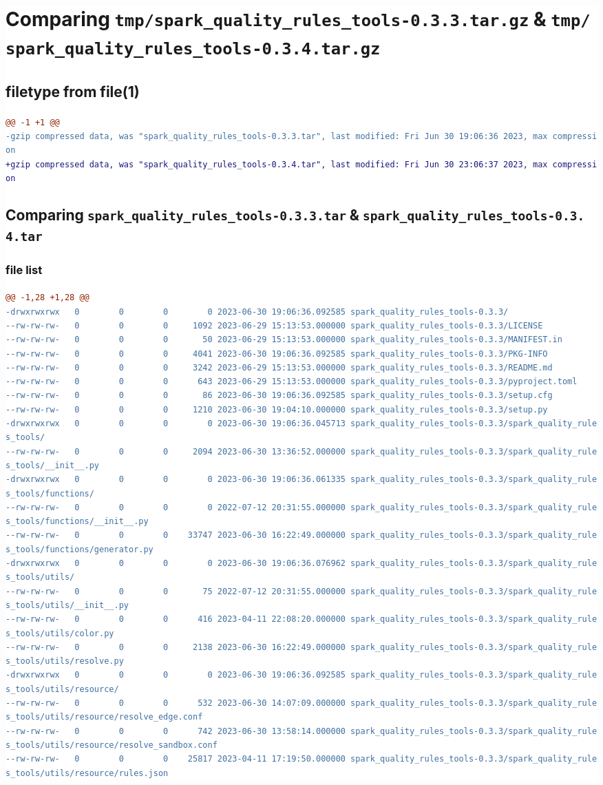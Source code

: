 # Comparing `tmp/spark_quality_rules_tools-0.3.3.tar.gz` & `tmp/spark_quality_rules_tools-0.3.4.tar.gz`

## filetype from file(1)

```diff
@@ -1 +1 @@
-gzip compressed data, was "spark_quality_rules_tools-0.3.3.tar", last modified: Fri Jun 30 19:06:36 2023, max compression
+gzip compressed data, was "spark_quality_rules_tools-0.3.4.tar", last modified: Fri Jun 30 23:06:37 2023, max compression
```

## Comparing `spark_quality_rules_tools-0.3.3.tar` & `spark_quality_rules_tools-0.3.4.tar`

### file list

```diff
@@ -1,28 +1,28 @@
-drwxrwxrwx   0        0        0        0 2023-06-30 19:06:36.092585 spark_quality_rules_tools-0.3.3/
--rw-rw-rw-   0        0        0     1092 2023-06-29 15:13:53.000000 spark_quality_rules_tools-0.3.3/LICENSE
--rw-rw-rw-   0        0        0       50 2023-06-29 15:13:53.000000 spark_quality_rules_tools-0.3.3/MANIFEST.in
--rw-rw-rw-   0        0        0     4041 2023-06-30 19:06:36.092585 spark_quality_rules_tools-0.3.3/PKG-INFO
--rw-rw-rw-   0        0        0     3242 2023-06-29 15:13:53.000000 spark_quality_rules_tools-0.3.3/README.md
--rw-rw-rw-   0        0        0      643 2023-06-29 15:13:53.000000 spark_quality_rules_tools-0.3.3/pyproject.toml
--rw-rw-rw-   0        0        0       86 2023-06-30 19:06:36.092585 spark_quality_rules_tools-0.3.3/setup.cfg
--rw-rw-rw-   0        0        0     1210 2023-06-30 19:04:10.000000 spark_quality_rules_tools-0.3.3/setup.py
-drwxrwxrwx   0        0        0        0 2023-06-30 19:06:36.045713 spark_quality_rules_tools-0.3.3/spark_quality_rules_tools/
--rw-rw-rw-   0        0        0     2094 2023-06-30 13:36:52.000000 spark_quality_rules_tools-0.3.3/spark_quality_rules_tools/__init__.py
-drwxrwxrwx   0        0        0        0 2023-06-30 19:06:36.061335 spark_quality_rules_tools-0.3.3/spark_quality_rules_tools/functions/
--rw-rw-rw-   0        0        0        0 2022-07-12 20:31:55.000000 spark_quality_rules_tools-0.3.3/spark_quality_rules_tools/functions/__init__.py
--rw-rw-rw-   0        0        0    33747 2023-06-30 16:22:49.000000 spark_quality_rules_tools-0.3.3/spark_quality_rules_tools/functions/generator.py
-drwxrwxrwx   0        0        0        0 2023-06-30 19:06:36.076962 spark_quality_rules_tools-0.3.3/spark_quality_rules_tools/utils/
--rw-rw-rw-   0        0        0       75 2022-07-12 20:31:55.000000 spark_quality_rules_tools-0.3.3/spark_quality_rules_tools/utils/__init__.py
--rw-rw-rw-   0        0        0      416 2023-04-11 22:08:20.000000 spark_quality_rules_tools-0.3.3/spark_quality_rules_tools/utils/color.py
--rw-rw-rw-   0        0        0     2138 2023-06-30 16:22:49.000000 spark_quality_rules_tools-0.3.3/spark_quality_rules_tools/utils/resolve.py
-drwxrwxrwx   0        0        0        0 2023-06-30 19:06:36.092585 spark_quality_rules_tools-0.3.3/spark_quality_rules_tools/utils/resource/
--rw-rw-rw-   0        0        0      532 2023-06-30 14:07:09.000000 spark_quality_rules_tools-0.3.3/spark_quality_rules_tools/utils/resource/resolve_edge.conf
--rw-rw-rw-   0        0        0      742 2023-06-30 13:58:14.000000 spark_quality_rules_tools-0.3.3/spark_quality_rules_tools/utils/resource/resolve_sandbox.conf
--rw-rw-rw-   0        0        0    25817 2023-04-11 17:19:50.000000 spark_quality_rules_tools-0.3.3/spark_quality_rules_tools/utils/resource/rules.json
```